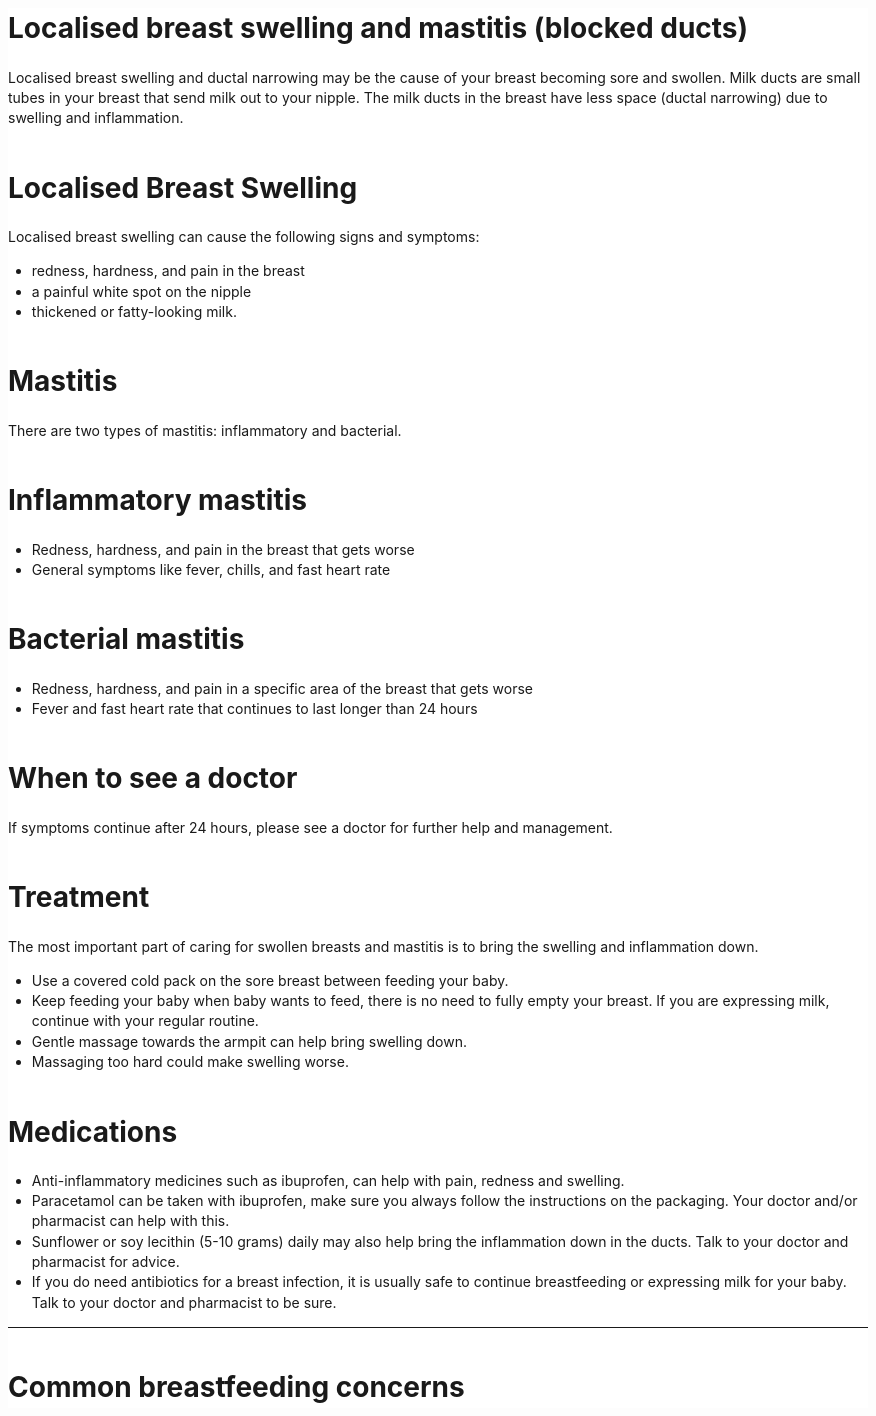 # Localised breast swelling and mastitis (blocked ducts)

Localised breast swelling and ductal narrowing may be the cause of your breast becoming sore and swollen. Milk ducts are small tubes in your breast that send milk out to your nipple. The milk ducts in the breast have less space (ductal narrowing) due to swelling and inflammation.

# Localised Breast Swelling

Localised breast swelling can cause the following signs and symptoms:

- redness, hardness, and pain in the breast
- a painful white spot on the nipple
- thickened or fatty-looking milk.

# Mastitis

There are two types of mastitis: inflammatory and bacterial.

# Inflammatory mastitis

- Redness, hardness, and pain in the breast that gets worse
- General symptoms like fever, chills, and fast heart rate

# Bacterial mastitis

- Redness, hardness, and pain in a specific area of the breast that gets worse
- Fever and fast heart rate that continues to last longer than 24 hours

# When to see a doctor

If symptoms continue after 24 hours, please see a doctor for further help and management.

# Treatment

The most important part of caring for swollen breasts and mastitis is to bring the swelling and inflammation down.

- Use a covered cold pack on the sore breast between feeding your baby.
- Keep feeding your baby when baby wants to feed, there is no need to fully empty your breast. If you are expressing milk, continue with your regular routine.
- Gentle massage towards the armpit can help bring swelling down.
- Massaging too hard could make swelling worse.

# Medications

- Anti-inflammatory medicines such as ibuprofen, can help with pain, redness and swelling.
- Paracetamol can be taken with ibuprofen, make sure you always follow the instructions on the packaging. Your doctor and/or pharmacist can help with this.
- Sunflower or soy lecithin (5-10 grams) daily may also help bring the inflammation down in the ducts. Talk to your doctor and pharmacist for advice.
- If you do need antibiotics for a breast infection, it is usually safe to continue breastfeeding or expressing milk for your baby. Talk to your doctor and pharmacist to be sure.
---
# Common breastfeeding concerns
